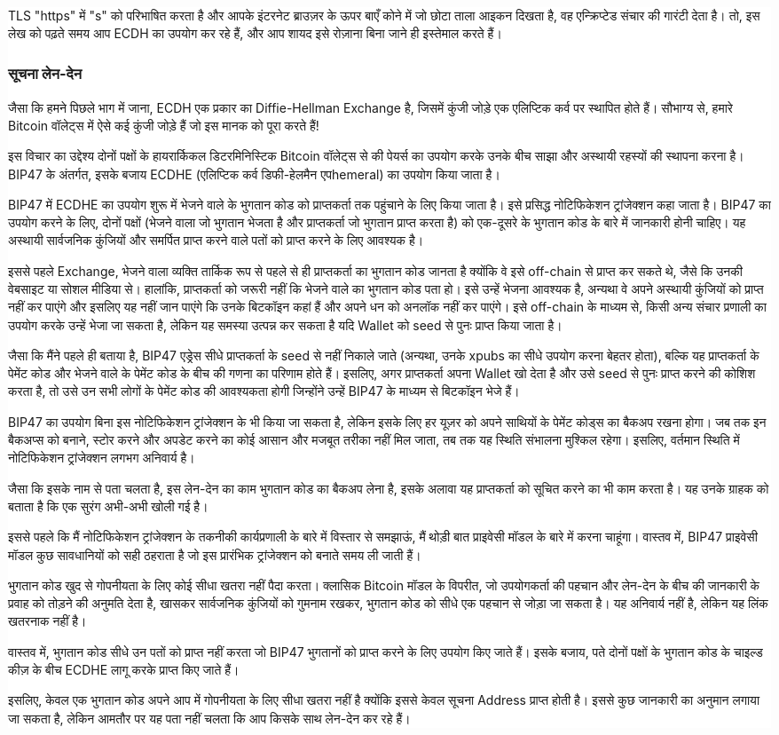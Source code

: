 TLS "https" में "s" को परिभाषित करता है और आपके इंटरनेट ब्राउज़र के ऊपर बाएँ कोने में जो छोटा ताला आइकन दिखता है, वह एन्क्रिप्टेड संचार की गारंटी देता है। तो, इस लेख को पढ़ते समय आप ECDH का उपयोग कर रहे हैं, और आप शायद इसे रोज़ाना बिना जाने ही इस्तेमाल करते हैं।

### सूचना लेन-देन

जैसा कि हमने पिछले भाग में जाना, ECDH एक प्रकार का Diffie-Hellman Exchange है, जिसमें कुंजी जोड़े एक एलिप्टिक कर्व पर स्थापित होते हैं। सौभाग्य से, हमारे Bitcoin वॉलेट्स में ऐसे कई कुंजी जोड़े हैं जो इस मानक को पूरा करते हैं!

इस विचार का उद्देश्य दोनों पक्षों के हायरार्किकल डिटरमिनिस्टिक Bitcoin वॉलेट्स से की पेयर्स का उपयोग करके उनके बीच साझा और अस्थायी रहस्यों की स्थापना करना है। BIP47 के अंतर्गत, इसके बजाय ECDHE (एलिप्टिक कर्व डिफी-हेलमैन एपhemeral) का उपयोग किया जाता है।

BIP47 में ECDHE का उपयोग शुरू में भेजने वाले के भुगतान कोड को प्राप्तकर्ता तक पहुंचाने के लिए किया जाता है। इसे प्रसिद्ध नोटिफिकेशन ट्रांजेक्शन कहा जाता है। BIP47 का उपयोग करने के लिए, दोनों पक्षों (भेजने वाला जो भुगतान भेजता है और प्राप्तकर्ता जो भुगतान प्राप्त करता है) को एक-दूसरे के भुगतान कोड के बारे में जानकारी होनी चाहिए। यह अस्थायी सार्वजनिक कुंजियों और समर्पित प्राप्त करने वाले पतों को प्राप्त करने के लिए आवश्यक है।

इससे पहले Exchange, भेजने वाला व्यक्ति तार्किक रूप से पहले से ही प्राप्तकर्ता का भुगतान कोड जानता है क्योंकि वे इसे off-chain से प्राप्त कर सकते थे, जैसे कि उनकी वेबसाइट या सोशल मीडिया से। हालांकि, प्राप्तकर्ता को जरूरी नहीं कि भेजने वाले का भुगतान कोड पता हो। इसे उन्हें भेजना आवश्यक है, अन्यथा वे अपने अस्थायी कुंजियों को प्राप्त नहीं कर पाएंगे और इसलिए यह नहीं जान पाएंगे कि उनके बिटकॉइन कहां हैं और अपने धन को अनलॉक नहीं कर पाएंगे। इसे off-chain के माध्यम से, किसी अन्य संचार प्रणाली का उपयोग करके उन्हें भेजा जा सकता है, लेकिन यह समस्या उत्पन्न कर सकता है यदि Wallet को seed से पुनः प्राप्त किया जाता है।

जैसा कि मैंने पहले ही बताया है, BIP47 एड्रेस सीधे प्राप्तकर्ता के seed से नहीं निकाले जाते (अन्यथा, उनके xpubs का सीधे उपयोग करना बेहतर होता), बल्कि यह प्राप्तकर्ता के पेमेंट कोड और भेजने वाले के पेमेंट कोड के बीच की गणना का परिणाम होते हैं। इसलिए, अगर प्राप्तकर्ता अपना Wallet खो देता है और उसे seed से पुनः प्राप्त करने की कोशिश करता है, तो उसे उन सभी लोगों के पेमेंट कोड की आवश्यकता होगी जिन्होंने उन्हें BIP47 के माध्यम से बिटकॉइन भेजे हैं।

BIP47 का उपयोग बिना इस नोटिफिकेशन ट्रांजेक्शन के भी किया जा सकता है, लेकिन इसके लिए हर यूज़र को अपने साथियों के पेमेंट कोड्स का बैकअप रखना होगा। जब तक इन बैकअप्स को बनाने, स्टोर करने और अपडेट करने का कोई आसान और मजबूत तरीका नहीं मिल जाता, तब तक यह स्थिति संभालना मुश्किल रहेगा। इसलिए, वर्तमान स्थिति में नोटिफिकेशन ट्रांजेक्शन लगभग अनिवार्य है।

जैसा कि इसके नाम से पता चलता है, इस लेन-देन का काम भुगतान कोड का बैकअप लेना है, इसके अलावा यह प्राप्तकर्ता को सूचित करने का भी काम करता है। यह उनके ग्राहक को बताता है कि एक सुरंग अभी-अभी खोली गई है।

इससे पहले कि मैं नोटिफिकेशन ट्रांजेक्शन के तकनीकी कार्यप्रणाली के बारे में विस्तार से समझाऊं, मैं थोड़ी बात प्राइवेसी मॉडल के बारे में करना चाहूंगा। वास्तव में, BIP47 प्राइवेसी मॉडल कुछ सावधानियों को सही ठहराता है जो इस प्रारंभिक ट्रांजेक्शन को बनाते समय ली जाती हैं।

भुगतान कोड खुद से गोपनीयता के लिए कोई सीधा खतरा नहीं पैदा करता। क्लासिक Bitcoin मॉडल के विपरीत, जो उपयोगकर्ता की पहचान और लेन-देन के बीच की जानकारी के प्रवाह को तोड़ने की अनुमति देता है, खासकर सार्वजनिक कुंजियों को गुमनाम रखकर, भुगतान कोड को सीधे एक पहचान से जोड़ा जा सकता है। यह अनिवार्य नहीं है, लेकिन यह लिंक खतरनाक नहीं है।

वास्तव में, भुगतान कोड सीधे उन पतों को प्राप्त नहीं करता जो BIP47 भुगतानों को प्राप्त करने के लिए उपयोग किए जाते हैं। इसके बजाय, पते दोनों पक्षों के भुगतान कोड के चाइल्ड कीज़ के बीच ECDHE लागू करके प्राप्त किए जाते हैं।

इसलिए, केवल एक भुगतान कोड अपने आप में गोपनीयता के लिए सीधा खतरा नहीं है क्योंकि इससे केवल सूचना Address प्राप्त होती है। इससे कुछ जानकारी का अनुमान लगाया जा सकता है, लेकिन आमतौर पर यह पता नहीं चलता कि आप किसके साथ लेन-देन कर रहे हैं।
